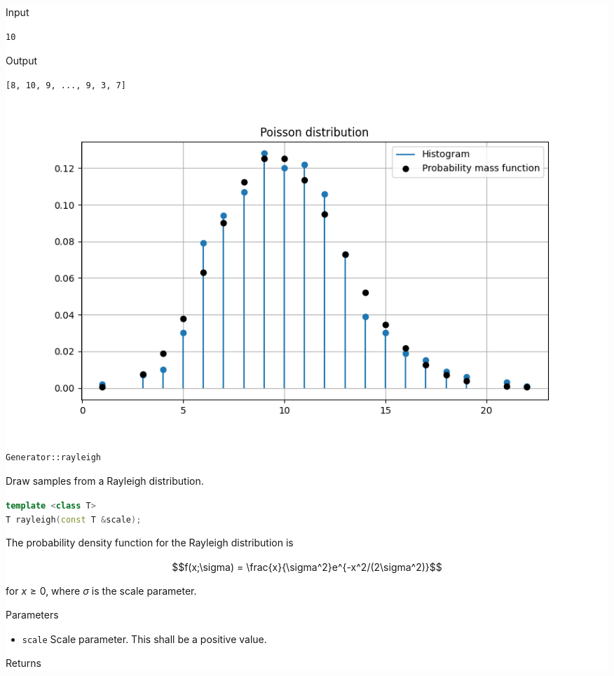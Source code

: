 Input

```
10
```

Output

```
[8, 10, 9, ..., 9, 3, 7]
```

![Poisson histogram](Figures/histogram/poisson.png)

`Generator::rayleigh`

Draw samples from a Rayleigh distribution.
```cpp
template <class T>
T rayleigh(const T &scale);
```

The probability density function for the Rayleigh distribution is

$$f(x;\sigma) = \frac{x}{\sigma^2}e^{-x^2/(2\sigma^2)}$$

for $x \geq 0$, where $\sigma$ is the scale parameter.

Parameters

* `scale` Scale parameter. This shall be a positive value.

Returns
